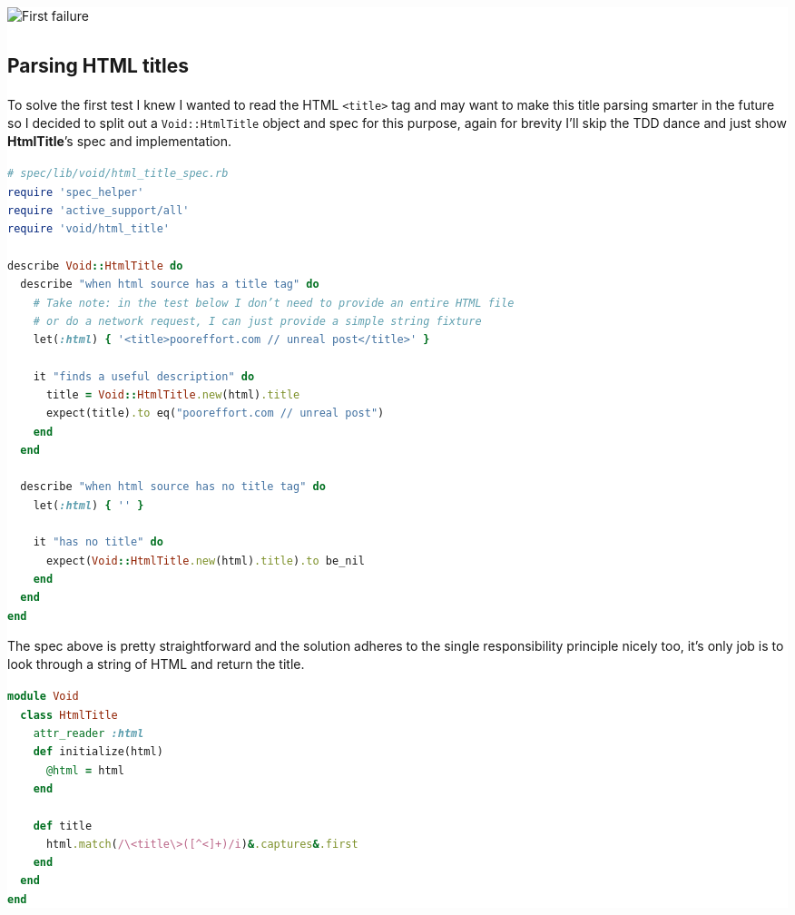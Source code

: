![First failure](/images/articles/testing-a-web-crawler-with-rspec/first-failure.png)

## Parsing HTML titles

To solve the first test I knew I wanted to read the HTML `<title>` tag and may want to make this title parsing smarter in the future so I decided to split out a `Void::HtmlTitle` object and spec for this purpose, again for brevity I’ll skip the TDD dance and just show **HtmlTitle**’s spec and implementation.

```ruby
# spec/lib/void/html_title_spec.rb
require 'spec_helper'
require 'active_support/all'
require 'void/html_title'

describe Void::HtmlTitle do
  describe "when html source has a title tag" do
    # Take note: in the test below I don’t need to provide an entire HTML file
    # or do a network request, I can just provide a simple string fixture
    let(:html) { '<title>pooreffort.com // unreal post</title>' }

    it "finds a useful description" do
      title = Void::HtmlTitle.new(html).title
      expect(title).to eq("pooreffort.com // unreal post")
    end
  end

  describe "when html source has no title tag" do
    let(:html) { '' }

    it "has no title" do
      expect(Void::HtmlTitle.new(html).title).to be_nil
    end
  end
end
```

The spec above is pretty straightforward and the solution adheres to the single responsibility principle nicely too, it’s only job is to look through a string of HTML and return the title.

```ruby
module Void
  class HtmlTitle
    attr_reader :html
    def initialize(html)
      @html = html
    end

    def title
      html.match(/\<title\>([^<]+)/i)&.captures&.first
    end
  end
end
```
